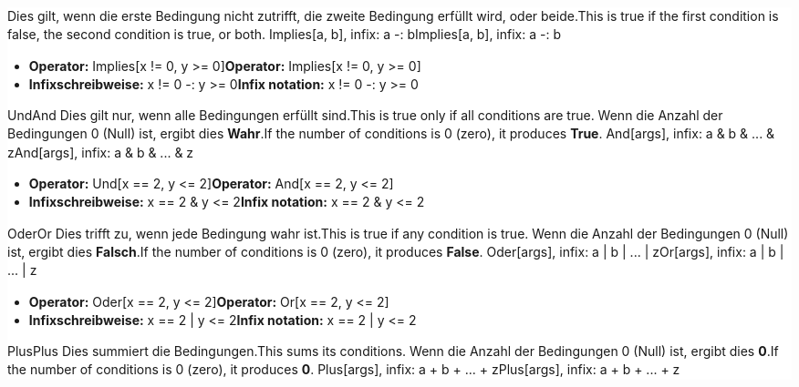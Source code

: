 <td><span data-ttu-id="7f994-184">Dies gilt, wenn die erste Bedingung nicht zutrifft, die zweite Bedingung erfüllt wird, oder beide.</span><span class="sxs-lookup"><span data-stu-id="7f994-184">This is true if the first condition is false, the second condition is true, or both.</span></span></td>
<td><span data-ttu-id="7f994-185">Implies[a, b], infix: a -: b</span><span class="sxs-lookup"><span data-stu-id="7f994-185">Implies[a, b], infix: a -: b</span></span></td>
<td><ul>
<li><span data-ttu-id="7f994-186"><strong>Operator:</strong> Implies[x != 0, y &gt;= 0]</span><span class="sxs-lookup"><span data-stu-id="7f994-186"><strong>Operator:</strong> Implies[x != 0, y &gt;= 0]</span></span></li>
<li><span data-ttu-id="7f994-187"><strong>Infixschreibweise:</strong> x != 0 -: y &gt;= 0</span><span class="sxs-lookup"><span data-stu-id="7f994-187"><strong>Infix notation:</strong> x != 0 -: y &gt;= 0</span></span></li>
</ul></td>
</tr>
<tr class="even">
<td><span data-ttu-id="7f994-188">Und</span><span class="sxs-lookup"><span data-stu-id="7f994-188">And</span></span></td>
<td><span data-ttu-id="7f994-189">Dies gilt nur, wenn alle Bedingungen erfüllt sind.</span><span class="sxs-lookup"><span data-stu-id="7f994-189">This is true only if all conditions are true.</span></span> <span data-ttu-id="7f994-190">Wenn die Anzahl der Bedingungen 0 (Null) ist, ergibt dies <strong>Wahr</strong>.</span><span class="sxs-lookup"><span data-stu-id="7f994-190">If the number of conditions is 0 (zero), it produces <strong>True</strong>.</span></span></td>
<td><span data-ttu-id="7f994-191">And[args], infix: a &amp; b &amp; ... &amp; z</span><span class="sxs-lookup"><span data-stu-id="7f994-191">And[args], infix: a &amp; b &amp; ... &amp; z</span></span></td>
<td><ul>
<li><span data-ttu-id="7f994-192"><strong>Operator:</strong> Und[x == 2, y &lt;= 2]</span><span class="sxs-lookup"><span data-stu-id="7f994-192"><strong>Operator:</strong> And[x == 2, y &lt;= 2]</span></span></li>
<li><span data-ttu-id="7f994-193"><strong>Infixschreibweise:</strong> x == 2 &amp; y &lt;= 2</span><span class="sxs-lookup"><span data-stu-id="7f994-193"><strong>Infix notation:</strong> x == 2 &amp; y &lt;= 2</span></span></li>
</ul></td>
</tr>
<tr class="odd">
<td><span data-ttu-id="7f994-194">Oder</span><span class="sxs-lookup"><span data-stu-id="7f994-194">Or</span></span></td>
<td><span data-ttu-id="7f994-195">Dies trifft zu, wenn jede Bedingung wahr ist.</span><span class="sxs-lookup"><span data-stu-id="7f994-195">This is true if any condition is true.</span></span> <span data-ttu-id="7f994-196">Wenn die Anzahl der Bedingungen 0 (Null) ist, ergibt dies <strong>Falsch</strong>.</span><span class="sxs-lookup"><span data-stu-id="7f994-196">If the number of conditions is 0 (zero), it produces <strong>False</strong>.</span></span></td>
<td><span data-ttu-id="7f994-197">Oder[args], infix: a | b | ... | z</span><span class="sxs-lookup"><span data-stu-id="7f994-197">Or[args], infix: a | b | ... | z</span></span></td>
<td><ul>
<li><span data-ttu-id="7f994-198"><strong>Operator:</strong> Oder[x == 2, y &lt;= 2]</span><span class="sxs-lookup"><span data-stu-id="7f994-198"><strong>Operator:</strong> Or[x == 2, y &lt;= 2]</span></span></li>
<li><span data-ttu-id="7f994-199"><strong>Infixschreibweise:</strong> x == 2 | y &lt;= 2</span><span class="sxs-lookup"><span data-stu-id="7f994-199"><strong>Infix notation:</strong> x == 2 | y &lt;= 2</span></span></li>
</ul></td>
</tr>
<tr class="even">
<td><span data-ttu-id="7f994-200">Plus</span><span class="sxs-lookup"><span data-stu-id="7f994-200">Plus</span></span></td>
<td><span data-ttu-id="7f994-201">Dies summiert die Bedingungen.</span><span class="sxs-lookup"><span data-stu-id="7f994-201">This sums its conditions.</span></span> <span data-ttu-id="7f994-202">Wenn die Anzahl der Bedingungen 0 (Null) ist, ergibt dies <strong>0</strong>.</span><span class="sxs-lookup"><span data-stu-id="7f994-202">If the number of conditions is 0 (zero), it produces <strong>0</strong>.</span></span></td>
<td><span data-ttu-id="7f994-203">Plus[args], infix: a + b + ... + z</span><span class="sxs-lookup"><span data-stu-id="7f994-203">Plus[args], infix: a + b + ... + z</span></span></td>
<td><ul>